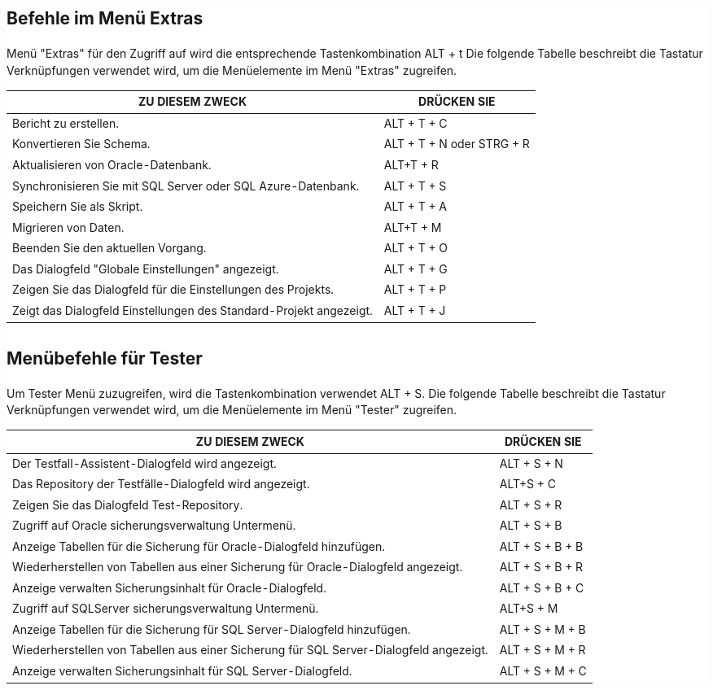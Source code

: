 ## <a name="tools-menu-commands"></a>Befehle im Menü Extras  
Menü "Extras" für den Zugriff auf wird die entsprechende Tastenkombination ALT + t Die folgende Tabelle beschreibt die Tastatur Verknüpfungen verwendet wird, um die Menüelemente im Menü "Extras" zugreifen.  
  
|ZU DIESEM ZWECK|DRÜCKEN SIE|  
|--------------|---------|  
|Bericht zu erstellen.|ALT + T + C|  
|Konvertieren Sie Schema.|ALT + T + N oder STRG + R|  
|Aktualisieren von Oracle-Datenbank.|ALT+T + R|  
|Synchronisieren Sie mit SQL Server oder SQL Azure-Datenbank.|ALT + T + S|  
|Speichern Sie als Skript.|ALT + T + A|  
|Migrieren von Daten.|ALT+T + M|  
|Beenden Sie den aktuellen Vorgang.|ALT + T + O|  
|Das Dialogfeld "Globale Einstellungen" angezeigt.|ALT + T + G|  
|Zeigen Sie das Dialogfeld für die Einstellungen des Projekts.|ALT + T + P|  
|Zeigt das Dialogfeld Einstellungen des Standard-Projekt angezeigt.|ALT + T + J|  
  
## <a name="tester-menu-commands"></a>Menübefehle für Tester  
Um Tester Menü zuzugreifen, wird die Tastenkombination verwendet ALT + S. Die folgende Tabelle beschreibt die Tastatur Verknüpfungen verwendet wird, um die Menüelemente im Menü "Tester" zugreifen.  
  
|ZU DIESEM ZWECK|DRÜCKEN SIE|  
|--------------|---------|  
|Der Testfall-Assistent-Dialogfeld wird angezeigt.|ALT + S + N|  
|Das Repository der Testfälle-Dialogfeld wird angezeigt.|ALT+S + C|  
|Zeigen Sie das Dialogfeld Test-Repository.|ALT + S + R|  
|Zugriff auf Oracle sicherungsverwaltung Untermenü.|ALT + S + B|  
|Anzeige Tabellen für die Sicherung für Oracle-Dialogfeld hinzufügen.|ALT + S + B + B|  
|Wiederherstellen von Tabellen aus einer Sicherung für Oracle-Dialogfeld angezeigt.|ALT + S + B + R|  
|Anzeige verwalten Sicherungsinhalt für Oracle-Dialogfeld.|ALT + S + B + C|  
|Zugriff auf SQLServer sicherungsverwaltung Untermenü.|ALT+S + M|  
|Anzeige Tabellen für die Sicherung für SQL Server-Dialogfeld hinzufügen.|ALT + S + M + B|  
|Wiederherstellen von Tabellen aus einer Sicherung für SQL Server-Dialogfeld angezeigt.|ALT + S + M + R|  
|Anzeige verwalten Sicherungsinhalt für SQL Server-Dialogfeld.|ALT + S + M + C|  
  